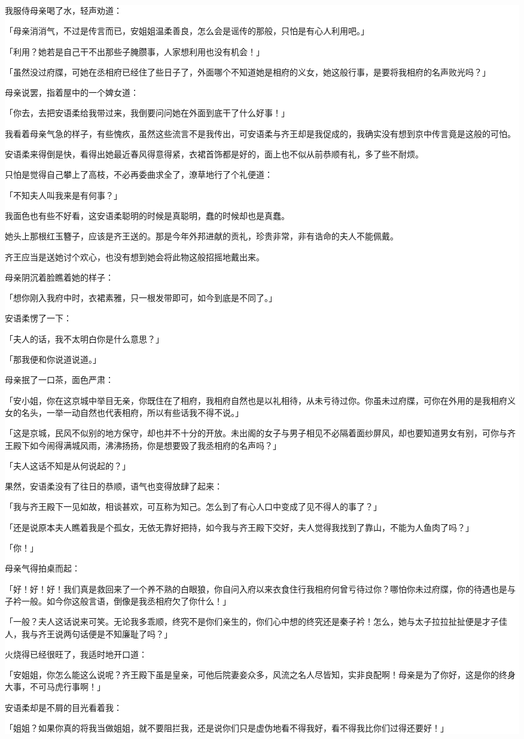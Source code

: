 我服侍母亲喝了水，轻声劝道：

「母亲消消气，不过是传言而已，安姐姐温柔善良，怎么会是谣传的那般，只怕是有心人利用吧。」

「利用？她若是自己干不出那些子腌臜事，人家想利用也没有机会！」

「虽然没过府牒，可她在丞相府已经住了些日子了，外面哪个不知道她是相府的义女，她这般行事，是要将我相府的名声败光吗？」

母亲说罢，指着屋中的一个婢女道：

「你去，去把安语柔给我带过来，我倒要问问她在外面到底干了什么好事！」

我看着母亲气急的样子，有些愧疚，虽然这些流言不是我传出，可安语柔与齐王却是我促成的，我确实没有想到京中传言竟是这般的可怕。

安语柔来得倒是快，看得出她最近春风得意得紧，衣裙首饰都是好的，面上也不似从前恭顺有礼，多了些不耐烦。

只怕是觉得自己攀上了高枝，不必再委曲求全了，潦草地行了个礼便道：

「不知夫人叫我来是有何事？」

我面色也有些不好看，这安语柔聪明的时候是真聪明，蠢的时候却也是真蠢。

她头上那根红玉簪子，应该是齐王送的。那是今年外邦进献的贡礼，珍贵非常，非有诰命的夫人不能佩戴。

齐王应当是送她讨个欢心，也没有想到她会将此物这般招摇地戴出来。

母亲阴沉着脸瞧着她的样子：

「想你刚入我府中时，衣裙素雅，只一根发带即可，如今到底是不同了。」

安语柔愣了一下：

「夫人的话，我不太明白你是什么意思？」

「那我便和你说道说道。」

母亲抿了一口茶，面色严肃：

「安小姐，你在这京城中举目无亲，你既住在了相府，我相府自然也是以礼相待，从未亏待过你。你虽未过府牒，可你在外用的是我相府义女的名头，一举一动自然也代表相府，所以有些话我不得不说。」

「这是京城，民风不似别的地方保守，却也并不十分的开放。未出阁的女子与男子相见不必隔着面纱屏风，却也要知道男女有别，可你与齐王殿下如今闹得满城风雨，沸沸扬扬，你是想要毁了我丞相府的名声吗？」

「夫人这话不知是从何说起的？」

果然，安语柔没有了往日的恭顺，语气也变得放肆了起来：

「我与齐王殿下一见如故，相谈甚欢，可互称为知己。怎么到了有心人口中变成了见不得人的事了？」

「还是说原本夫人瞧着我是个孤女，无依无靠好把持，如今我与齐王殿下交好，夫人觉得我找到了靠山，不能为人鱼肉了吗？」

「你！」

母亲气得拍桌而起：

「好！好！好！我们真是救回来了一个养不熟的白眼狼，你自问入府以来衣食住行我相府何曾亏待过你？哪怕你未过府牒，你的待遇也是与子衿一般。如今你这般言语，倒像是我丞相府欠了你什么！」

「一般？夫人这话说来可笑。无论我多乖顺，终究不是你们亲生的，你们心中想的终究还是秦子衿！怎么，她与太子拉拉扯扯便是才子佳人，我与齐王说两句话便是不知廉耻了吗？」

火烧得已经很旺了，我适时地开口道：

「安姐姐，你怎么能这么说呢？齐王殿下虽是皇亲，可他后院妻妾众多，风流之名人尽皆知，实非良配啊！母亲是为了你好，这是你的终身大事，不可马虎行事啊！」

安语柔却是不屑的目光看着我：

「姐姐？如果你真的将我当做姐姐，就不要阻拦我，还是说你们只是虚伪地看不得我好，看不得我比你们过得还要好！」
